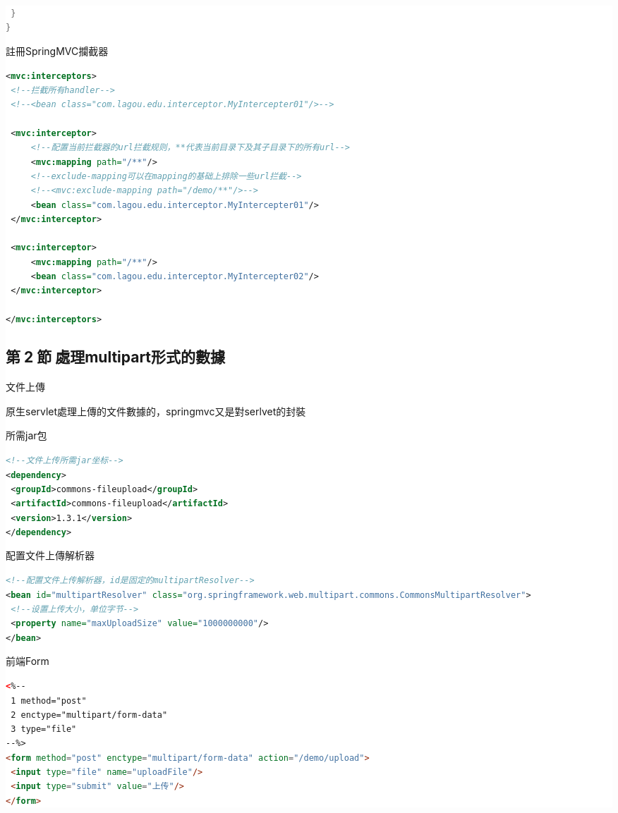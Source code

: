 ```java
 }
}
```

註冊SpringMVC攔截器
```xml
<mvc:interceptors>
 <!--拦截所有handler-->
 <!--<bean class="com.lagou.edu.interceptor.MyIntercepter01"/>-->
 
 <mvc:interceptor>
	 <!--配置当前拦截器的url拦截规则，**代表当前⽬录下及其⼦⽬录下的所有url-->
	 <mvc:mapping path="/**"/>
	 <!--exclude-mapping可以在mapping的基础上排除⼀些url拦截-->
	 <!--<mvc:exclude-mapping path="/demo/**"/>-->
	 <bean class="com.lagou.edu.interceptor.MyIntercepter01"/>
 </mvc:interceptor>
 
 <mvc:interceptor>
	 <mvc:mapping path="/**"/>
	 <bean class="com.lagou.edu.interceptor.MyIntercepter02"/>
 </mvc:interceptor>
 
</mvc:interceptors>
```


## 第 2 節 處理multipart形式的數據

⽂件上傳

原⽣servlet處理上傳的⽂件數據的，springmvc⼜是對serlvet的封裝

所需jar包
```xml
<!--⽂件上传所需jar坐标-->
<dependency>
 <groupId>commons-fileupload</groupId>
 <artifactId>commons-fileupload</artifactId>
 <version>1.3.1</version>
</dependency>
```

配置⽂件上傳解析器
```xml
<!--配置⽂件上传解析器，id是固定的multipartResolver-->
<bean id="multipartResolver" class="org.springframework.web.multipart.commons.CommonsMultipartResolver">
 <!--设置上传⼤⼩，单位字节-->
 <property name="maxUploadSize" value="1000000000"/>
</bean>
```

前端Form
```html
<%--
 1 method="post"
 2 enctype="multipart/form-data"
 3 type="file"
--%>
<form method="post" enctype="multipart/form-data" action="/demo/upload">
 <input type="file" name="uploadFile"/>
 <input type="submit" value="上传"/>
</form>
```
